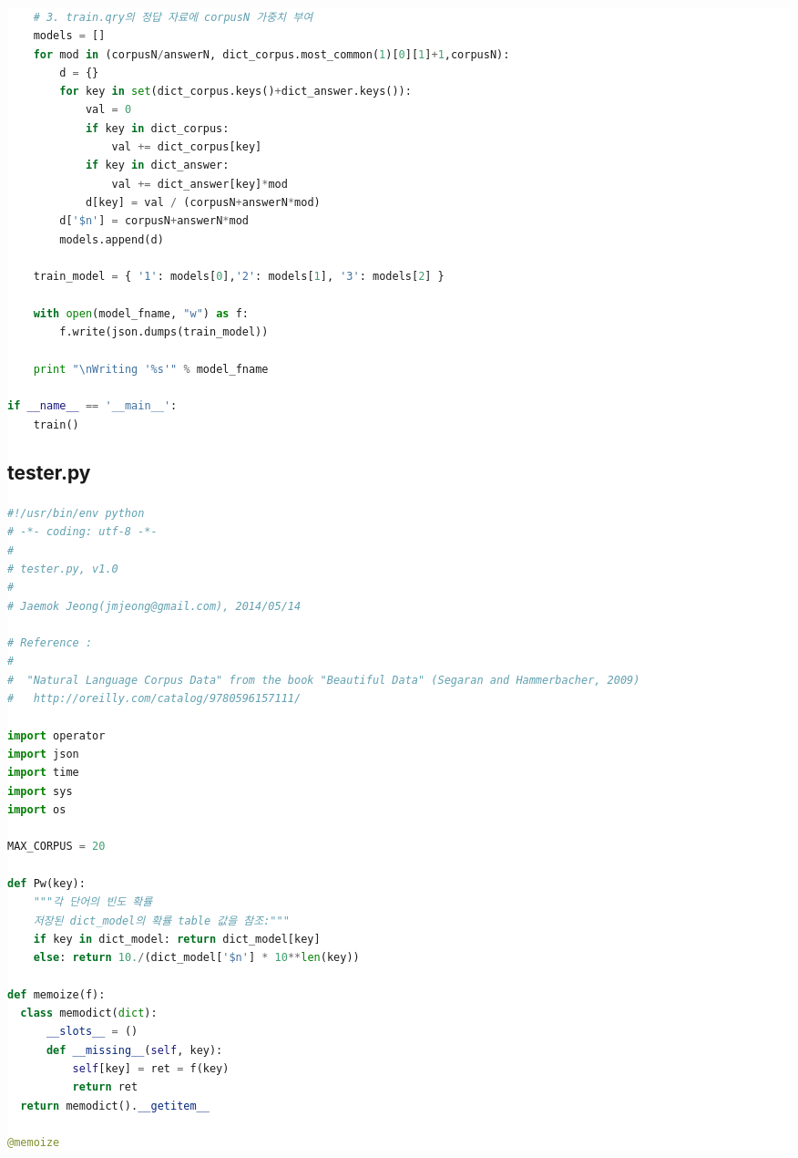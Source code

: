 ```python
    # 3. train.qry의 정답 자료에 corpusN 가중치 부여
    models = []
    for mod in (corpusN/answerN, dict_corpus.most_common(1)[0][1]+1,corpusN):
        d = {}
        for key in set(dict_corpus.keys()+dict_answer.keys()):
            val = 0
            if key in dict_corpus:
                val += dict_corpus[key]
            if key in dict_answer:
                val += dict_answer[key]*mod
            d[key] = val / (corpusN+answerN*mod)
        d['$n'] = corpusN+answerN*mod
        models.append(d)

    train_model = { '1': models[0],'2': models[1], '3': models[2] }
    
    with open(model_fname, "w") as f:
        f.write(json.dumps(train_model))

    print "\nWriting '%s'" % model_fname

if __name__ == '__main__':
    train()
```

## tester.py

```python
#!/usr/bin/env python
# -*- coding: utf-8 -*-
#
# tester.py, v1.0
#
# Jaemok Jeong(jmjeong@gmail.com), 2014/05/14

# Reference :
#
#  "Natural Language Corpus Data" from the book "Beautiful Data" (Segaran and Hammerbacher, 2009)
#   http://oreilly.com/catalog/9780596157111/

import operator
import json
import time
import sys
import os

MAX_CORPUS = 20

def Pw(key):
    """각 단어의 빈도 확률
    저장된 dict_model의 확률 table 값을 참조:"""
    if key in dict_model: return dict_model[key]
    else: return 10./(dict_model['$n'] * 10**len(key))

def memoize(f):
  class memodict(dict):
      __slots__ = ()
      def __missing__(self, key):
          self[key] = ret = f(key)
          return ret
  return memodict().__getitem__

@memoize
```